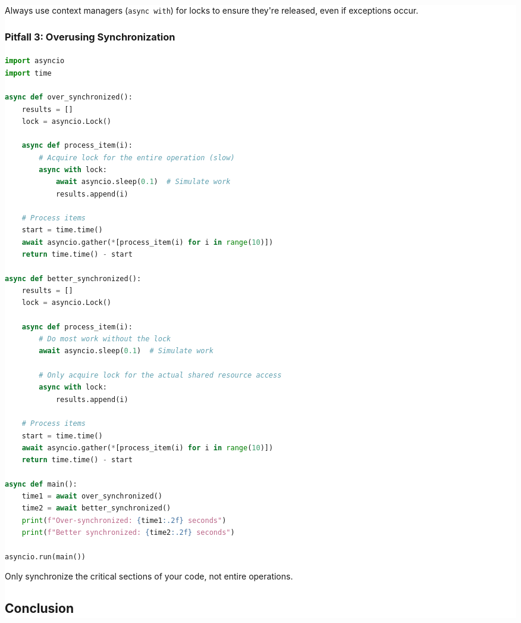 Always use context managers (`async with`) for locks to ensure they're released, even if exceptions occur.

### Pitfall 3: Overusing Synchronization

```python
import asyncio
import time

async def over_synchronized():
    results = []
    lock = asyncio.Lock()
  
    async def process_item(i):
        # Acquire lock for the entire operation (slow)
        async with lock:
            await asyncio.sleep(0.1)  # Simulate work
            results.append(i)
  
    # Process items
    start = time.time()
    await asyncio.gather(*[process_item(i) for i in range(10)])
    return time.time() - start

async def better_synchronized():
    results = []
    lock = asyncio.Lock()
  
    async def process_item(i):
        # Do most work without the lock
        await asyncio.sleep(0.1)  # Simulate work
      
        # Only acquire lock for the actual shared resource access
        async with lock:
            results.append(i)
  
    # Process items
    start = time.time()
    await asyncio.gather(*[process_item(i) for i in range(10)])
    return time.time() - start

async def main():
    time1 = await over_synchronized()
    time2 = await better_synchronized()
    print(f"Over-synchronized: {time1:.2f} seconds")
    print(f"Better synchronized: {time2:.2f} seconds")

asyncio.run(main())
```

Only synchronize the critical sections of your code, not entire operations.

## Conclusion

